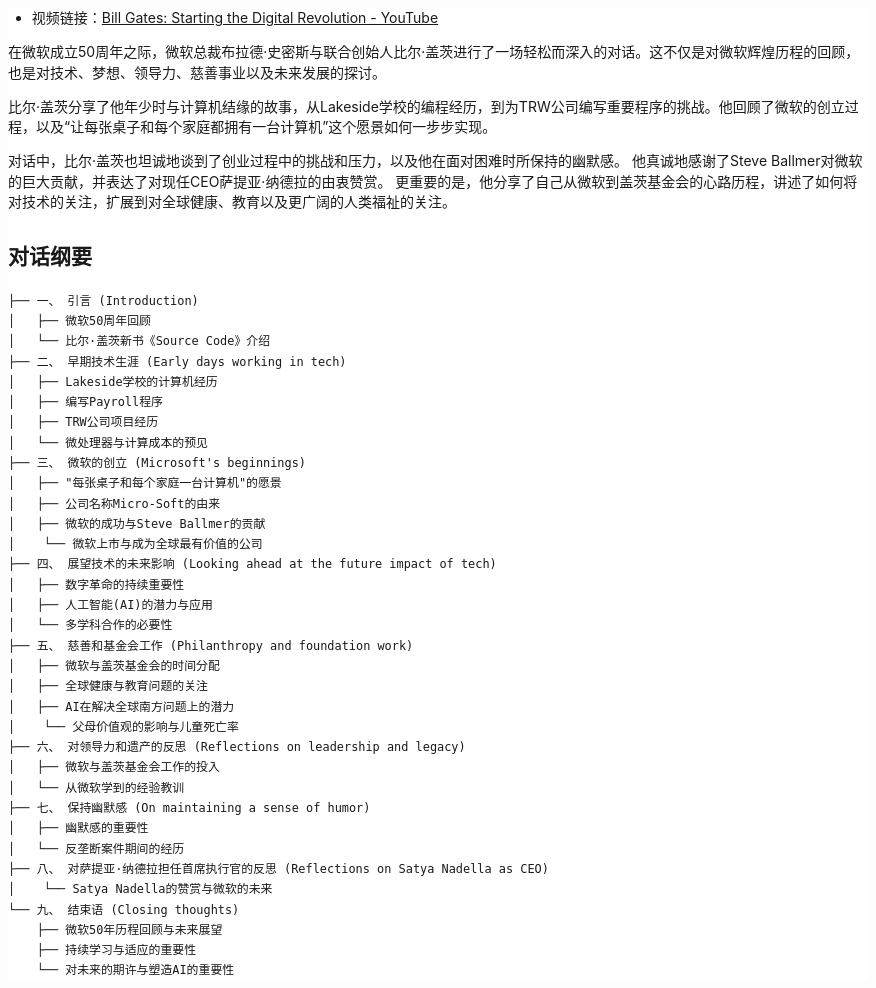 

- 视频链接：[Bill Gates: Starting the Digital Revolution - YouTube  ](https://www.youtube.com/watch?v=H1PgccykclM  )


在微软成立50周年之际，微软总裁布拉德·史密斯与联合创始人比尔·盖茨进行了一场轻松而深入的对话。这不仅是对微软辉煌历程的回顾，也是对技术、梦想、领导力、慈善事业以及未来发展的探讨。

比尔·盖茨分享了他年少时与计算机结缘的故事，从Lakeside学校的编程经历，到为TRW公司编写重要程序的挑战。他回顾了微软的创立过程，以及“让每张桌子和每个家庭都拥有一台计算机”这个愿景如何一步步实现。

对话中，比尔·盖茨也坦诚地谈到了创业过程中的挑战和压力，以及他在面对困难时所保持的幽默感。 他真诚地感谢了Steve Ballmer对微软的巨大贡献，并表达了对现任CEO萨提亚·纳德拉的由衷赞赏。 更重要的是，他分享了自己从微软到盖茨基金会的心路历程，讲述了如何将对技术的关注，扩展到对全球健康、教育以及更广阔的人类福祉的关注。

## 对话纲要

```
├── 一、 引言 (Introduction)
│   ├── 微软50周年回顾
│   └── 比尔·盖茨新书《Source Code》介绍
├── 二、 早期技术生涯 (Early days working in tech)
│   ├── Lakeside学校的计算机经历
│   ├── 编写Payroll程序
│   ├── TRW公司项目经历
│   └── 微处理器与计算成本的预见
├── 三、 微软的创立 (Microsoft's beginnings)
│   ├── "每张桌子和每个家庭一台计算机"的愿景
│   ├── 公司名称Micro-Soft的由来
│   ├── 微软的成功与Steve Ballmer的贡献
│    └── 微软上市与成为全球最有价值的公司
├── 四、 展望技术的未来影响 (Looking ahead at the future impact of tech)
│   ├── 数字革命的持续重要性
│   ├── 人工智能(AI)的潜力与应用
│   └── 多学科合作的必要性
├── 五、 慈善和基金会工作 (Philanthropy and foundation work)
│   ├── 微软与盖茨基金会的时间分配
│   ├── 全球健康与教育问题的关注
│   ├── AI在解决全球南方问题上的潜力
│    └── 父母价值观的影响与儿童死亡率
├── 六、 对领导力和遗产的反思 (Reflections on leadership and legacy)
│   ├── 微软与盖茨基金会工作的投入
│   └── 从微软学到的经验教训
├── 七、 保持幽默感 (On maintaining a sense of humor)
│   ├── 幽默感的重要性
│   └── 反垄断案件期间的经历
├── 八、 对萨提亚·纳德拉担任首席执行官的反思 (Reflections on Satya Nadella as CEO)
│    └── Satya Nadella的赞赏与微软的未来
└── 九、 结束语 (Closing thoughts)
    ├── 微软50年历程回顾与未来展望
    ├── 持续学习与适应的重要性
    └── 对未来的期许与塑造AI的重要性
```


